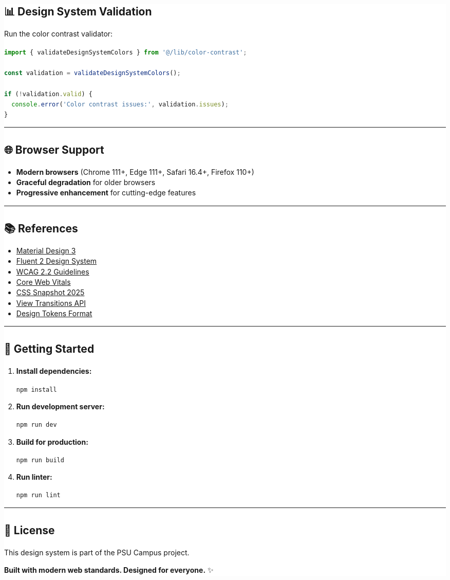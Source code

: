 
## 📊 Design System Validation

Run the color contrast validator:

```typescript
import { validateDesignSystemColors } from '@/lib/color-contrast';

const validation = validateDesignSystemColors();

if (!validation.valid) {
  console.error('Color contrast issues:', validation.issues);
}
```

---

## 🌐 Browser Support

- **Modern browsers** (Chrome 111+, Edge 111+, Safari 16.4+, Firefox 110+)
- **Graceful degradation** for older browsers
- **Progressive enhancement** for cutting-edge features

---

## 📚 References

- [Material Design 3](https://m3.material.io/)
- [Fluent 2 Design System](https://fluent2.microsoft.design/)
- [WCAG 2.2 Guidelines](https://www.w3.org/TR/WCAG22/)
- [Core Web Vitals](https://web.dev/vitals/)
- [CSS Snapshot 2025](https://www.w3.org/TR/css-2025/)
- [View Transitions API](https://developer.mozilla.org/en-US/docs/Web/API/View_Transitions_API)
- [Design Tokens Format](https://www.designtokens.org/)

---

## 🚀 Getting Started

1. **Install dependencies:**
   ```bash
   npm install
   ```

2. **Run development server:**
   ```bash
   npm run dev
   ```

3. **Build for production:**
   ```bash
   npm run build
   ```

4. **Run linter:**
   ```bash
   npm run lint
   ```

---

## 📝 License

This design system is part of the PSU Campus project.

**Built with modern web standards. Designed for everyone.** ✨

